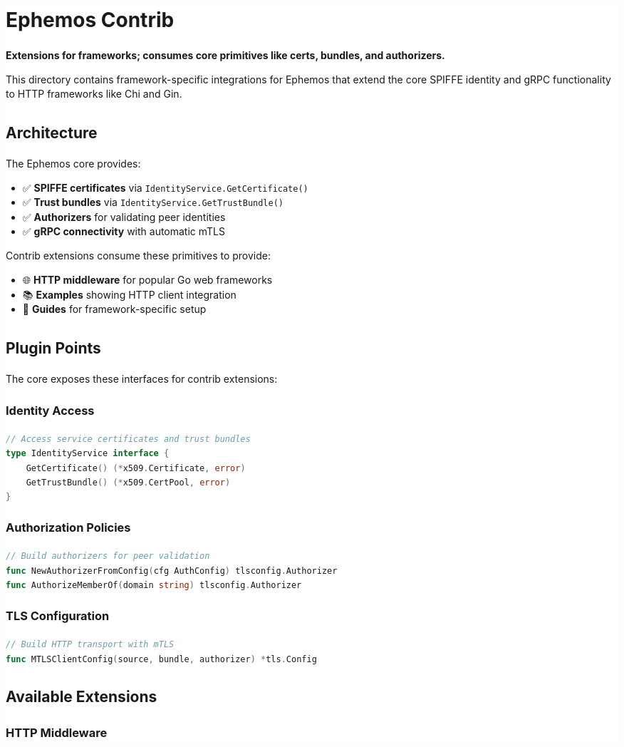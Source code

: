 # Ephemos Contrib

**Extensions for frameworks; consumes core primitives like certs, bundles, and authorizers.**

This directory contains framework-specific integrations for Ephemos that extend the core SPIFFE identity and gRPC functionality to HTTP frameworks like Chi and Gin.

## Architecture

The Ephemos core provides:
- ✅ **SPIFFE certificates** via `IdentityService.GetCertificate()`
- ✅ **Trust bundles** via `IdentityService.GetTrustBundle()`
- ✅ **Authorizers** for validating peer identities
- ✅ **gRPC connectivity** with automatic mTLS

Contrib extensions consume these primitives to provide:
- 🌐 **HTTP middleware** for popular Go web frameworks
- 📚 **Examples** showing HTTP client integration
- 📖 **Guides** for framework-specific setup

## Plugin Points

The core exposes these interfaces for contrib extensions:

### Identity Access
```go
// Access service certificates and trust bundles
type IdentityService interface {
    GetCertificate() (*x509.Certificate, error)
    GetTrustBundle() (*x509.CertPool, error)
}
```

### Authorization Policies  
```go
// Build authorizers for peer validation
func NewAuthorizerFromConfig(cfg AuthConfig) tlsconfig.Authorizer
func AuthorizeMemberOf(domain string) tlsconfig.Authorizer
```

### TLS Configuration
```go
// Build HTTP transport with mTLS
func MTLSClientConfig(source, bundle, authorizer) *tls.Config
```

## Available Extensions

### HTTP Middleware
